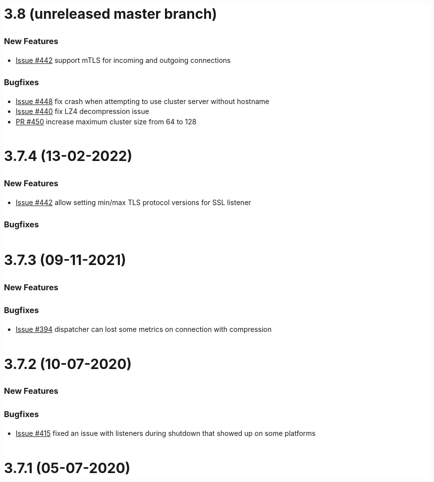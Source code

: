 # 3.8 (unreleased master branch)

### New Features

* [Issue #442](https://github.com/grobian/carbon-c-relay/issues/444)
  support mTLS for incoming and outgoing connections

### Bugfixes

* [Issue #448](https://github.com/grobian/carbon-c-relay/issues/448)
  fix crash when attempting to use cluster server without hostname
* [Issue #440](https://github.com/grobian/carbon-c-relay/issues/440)
  fix LZ4 decompression issue
* [PR #450](https://github.com/grobian/carbon-c-relay/pull/450)
  increase maximum cluster size from 64 to 128


# 3.7.4 (13-02-2022)

### New Features

* [Issue #442](https://github.com/grobian/carbon-c-relay/issues/442)
  allow setting min/max TLS protocol versions for SSL listener

### Bugfixes


# 3.7.3 (09-11-2021)

### New Features

### Bugfixes
* [Issue #394](https://github.com/grobian/carbon-c-relay/issues/394)
  dispatcher can lost some metrics on connection with compression


# 3.7.2 (10-07-2020)

### New Features

### Bugfixes

* [Issue #415](https://github.com/grobian/carbon-c-relay/issues/415)
  fixed an issue with listeners during shutdown that showed up on some
  platforms

# 3.7.1 (05-07-2020)
